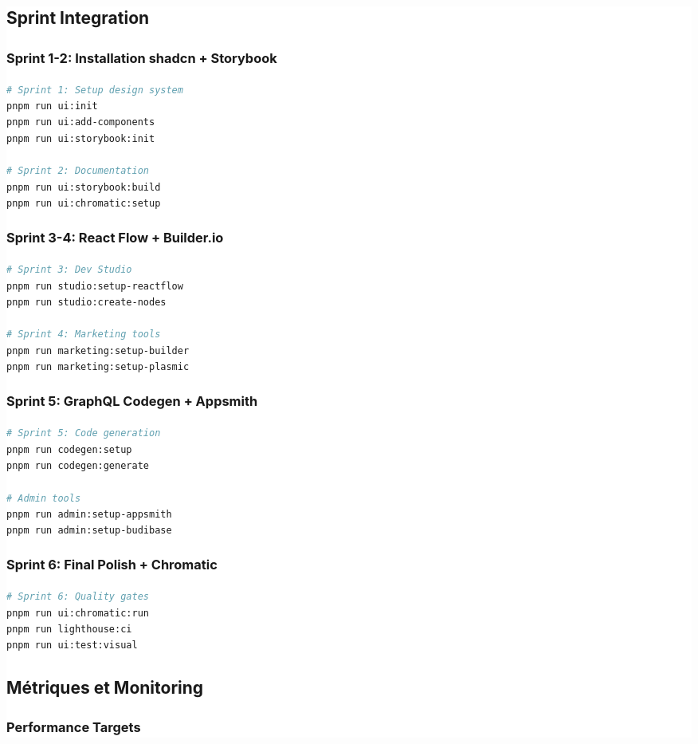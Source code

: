 
## Sprint Integration

### Sprint 1-2: Installation shadcn + Storybook

```bash
# Sprint 1: Setup design system
pnpm run ui:init
pnpm run ui:add-components
pnpm run ui:storybook:init

# Sprint 2: Documentation
pnpm run ui:storybook:build
pnpm run ui:chromatic:setup
```

### Sprint 3-4: React Flow + Builder.io

```bash
# Sprint 3: Dev Studio
pnpm run studio:setup-reactflow
pnpm run studio:create-nodes

# Sprint 4: Marketing tools
pnpm run marketing:setup-builder
pnpm run marketing:setup-plasmic
```

### Sprint 5: GraphQL Codegen + Appsmith

```bash
# Sprint 5: Code generation
pnpm run codegen:setup
pnpm run codegen:generate

# Admin tools
pnpm run admin:setup-appsmith
pnpm run admin:setup-budibase
```

### Sprint 6: Final Polish + Chromatic

```bash
# Sprint 6: Quality gates
pnpm run ui:chromatic:run
pnpm run lighthouse:ci
pnpm run ui:test:visual
```

## Métriques et Monitoring

### Performance Targets
